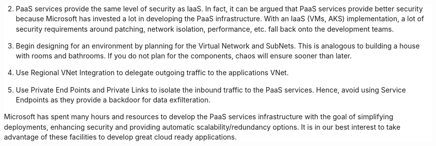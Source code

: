 2) PaaS services provide the same level of security as IaaS. In fact, it can be argued that PaaS services provide better security because Microsoft has invested a lot in developing the PaaS infrastructure. With an IaaS (VMs, AKS) implementation, a lot of security requirements around patching, network isolation, performance, etc. fall back onto the development teams.

3) Begin designing for an environment by planning for the Virtual Network and SubNets. This is analogous to building a house with rooms and bathrooms. If you do not plan for the components, chaos will ensure sooner than later.

4) Use Regional VNet Integration to delegate outgoing traffic to the applications VNet.

5) Use Private End Points and Private Links to isolate the inbound traffic to the PaaS services. Hence, avoid using Service Endpoints as they provide a backdoor for data exfilteration.

Microsoft has spent many hours and resources to develop the PaaS services infrastructure with the goal of simplifying deployments, enhancing security and providing automatic scalability/redundancy options. It is in our best interest to take advantage of these facilities to develop great cloud ready applications.



